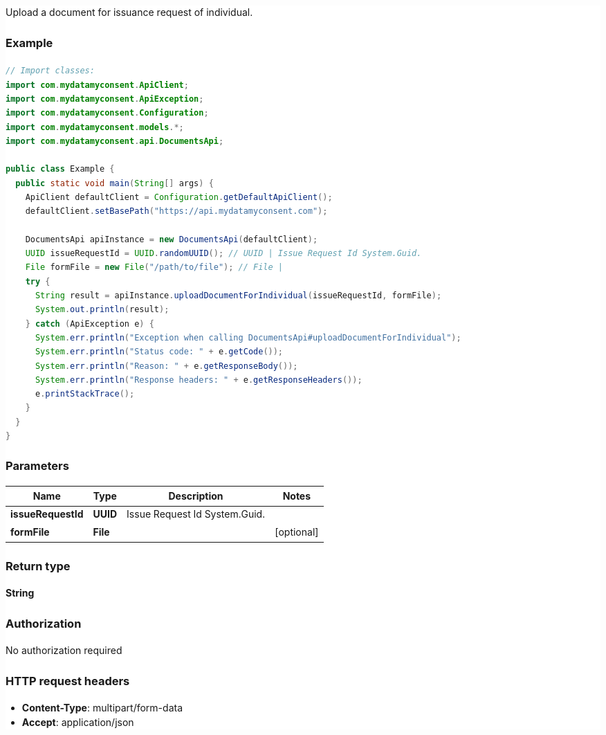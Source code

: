 Upload a document for issuance request of individual.

### Example
```java
// Import classes:
import com.mydatamyconsent.ApiClient;
import com.mydatamyconsent.ApiException;
import com.mydatamyconsent.Configuration;
import com.mydatamyconsent.models.*;
import com.mydatamyconsent.api.DocumentsApi;

public class Example {
  public static void main(String[] args) {
    ApiClient defaultClient = Configuration.getDefaultApiClient();
    defaultClient.setBasePath("https://api.mydatamyconsent.com");

    DocumentsApi apiInstance = new DocumentsApi(defaultClient);
    UUID issueRequestId = UUID.randomUUID(); // UUID | Issue Request Id System.Guid.
    File formFile = new File("/path/to/file"); // File | 
    try {
      String result = apiInstance.uploadDocumentForIndividual(issueRequestId, formFile);
      System.out.println(result);
    } catch (ApiException e) {
      System.err.println("Exception when calling DocumentsApi#uploadDocumentForIndividual");
      System.err.println("Status code: " + e.getCode());
      System.err.println("Reason: " + e.getResponseBody());
      System.err.println("Response headers: " + e.getResponseHeaders());
      e.printStackTrace();
    }
  }
}
```

### Parameters

Name | Type | Description  | Notes
------------- | ------------- | ------------- | -------------
 **issueRequestId** | **UUID**| Issue Request Id System.Guid. |
 **formFile** | **File**|  | [optional]

### Return type

**String**

### Authorization

No authorization required

### HTTP request headers

 - **Content-Type**: multipart/form-data
 - **Accept**: application/json
